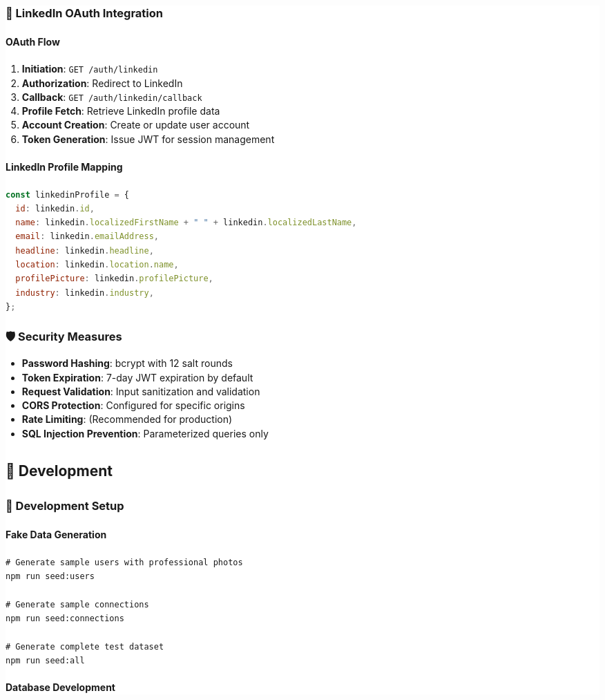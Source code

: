 ### 🔗 LinkedIn OAuth Integration

#### **OAuth Flow**

1. **Initiation**: `GET /auth/linkedin`
2. **Authorization**: Redirect to LinkedIn
3. **Callback**: `GET /auth/linkedin/callback`
4. **Profile Fetch**: Retrieve LinkedIn profile data
5. **Account Creation**: Create or update user account
6. **Token Generation**: Issue JWT for session management

#### **LinkedIn Profile Mapping**

```javascript
const linkedinProfile = {
  id: linkedin.id,
  name: linkedin.localizedFirstName + " " + linkedin.localizedLastName,
  email: linkedin.emailAddress,
  headline: linkedin.headline,
  location: linkedin.location.name,
  profilePicture: linkedin.profilePicture,
  industry: linkedin.industry,
};
```

### 🛡️ Security Measures

- **Password Hashing**: bcrypt with 12 salt rounds
- **Token Expiration**: 7-day JWT expiration by default
- **Request Validation**: Input sanitization and validation
- **CORS Protection**: Configured for specific origins
- **Rate Limiting**: (Recommended for production)
- **SQL Injection Prevention**: Parameterized queries only

## 🧪 Development

### 🎯 Development Setup

#### **Fake Data Generation**

```pwsh
# Generate sample users with professional photos
npm run seed:users

# Generate sample connections
npm run seed:connections

# Generate complete test dataset
npm run seed:all
```

#### **Database Development**
